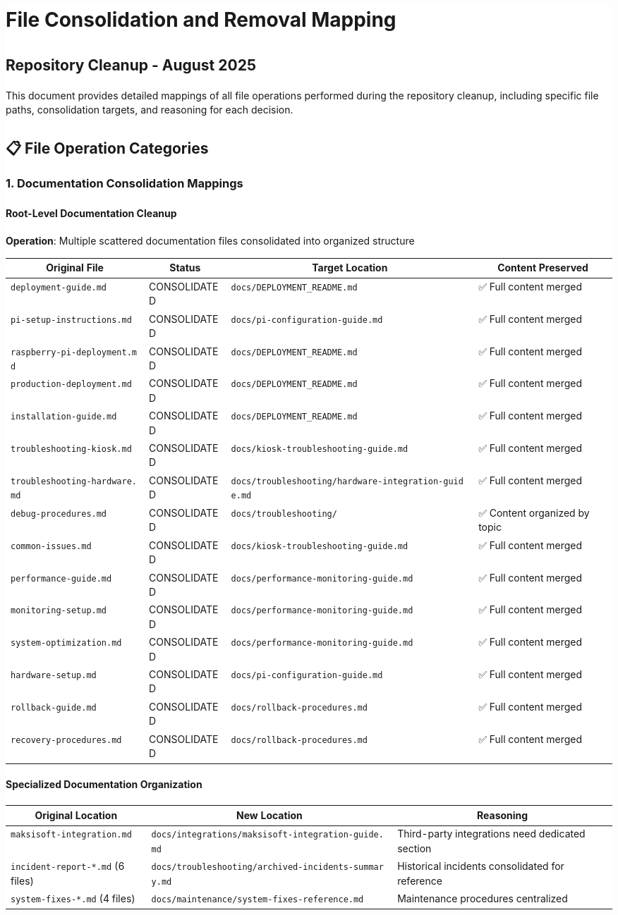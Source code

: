# File Consolidation and Removal Mapping
## Repository Cleanup - August 2025

This document provides detailed mappings of all file operations performed during the repository cleanup, including specific file paths, consolidation targets, and reasoning for each decision.

## 📋 File Operation Categories

### 1. Documentation Consolidation Mappings

#### Root-Level Documentation Cleanup
**Operation**: Multiple scattered documentation files consolidated into organized structure

| Original File | Status | Target Location | Content Preserved |
|--------------|--------|-----------------|-------------------|
| `deployment-guide.md` | CONSOLIDATED | `docs/DEPLOYMENT_README.md` | ✅ Full content merged |
| `pi-setup-instructions.md` | CONSOLIDATED | `docs/pi-configuration-guide.md` | ✅ Full content merged |
| `raspberry-pi-deployment.md` | CONSOLIDATED | `docs/DEPLOYMENT_README.md` | ✅ Full content merged |
| `production-deployment.md` | CONSOLIDATED | `docs/DEPLOYMENT_README.md` | ✅ Full content merged |
| `installation-guide.md` | CONSOLIDATED | `docs/DEPLOYMENT_README.md` | ✅ Full content merged |
| `troubleshooting-kiosk.md` | CONSOLIDATED | `docs/kiosk-troubleshooting-guide.md` | ✅ Full content merged |
| `troubleshooting-hardware.md` | CONSOLIDATED | `docs/troubleshooting/hardware-integration-guide.md` | ✅ Full content merged |
| `debug-procedures.md` | CONSOLIDATED | `docs/troubleshooting/` | ✅ Content organized by topic |
| `common-issues.md` | CONSOLIDATED | `docs/kiosk-troubleshooting-guide.md` | ✅ Full content merged |
| `performance-guide.md` | CONSOLIDATED | `docs/performance-monitoring-guide.md` | ✅ Full content merged |
| `monitoring-setup.md` | CONSOLIDATED | `docs/performance-monitoring-guide.md` | ✅ Full content merged |
| `system-optimization.md` | CONSOLIDATED | `docs/performance-monitoring-guide.md` | ✅ Full content merged |
| `hardware-setup.md` | CONSOLIDATED | `docs/pi-configuration-guide.md` | ✅ Full content merged |
| `rollback-guide.md` | CONSOLIDATED | `docs/rollback-procedures.md` | ✅ Full content merged |
| `recovery-procedures.md` | CONSOLIDATED | `docs/rollback-procedures.md` | ✅ Full content merged |

#### Specialized Documentation Organization

| Original Location | New Location | Reasoning |
|------------------|--------------|-----------|
| `maksisoft-integration.md` | `docs/integrations/maksisoft-integration-guide.md` | Third-party integrations need dedicated section |
| `incident-report-*.md` (6 files) | `docs/troubleshooting/archived-incidents-summary.md` | Historical incidents consolidated for reference |
| `system-fixes-*.md` (4 files) | `docs/maintenance/system-fixes-reference.md` | Maintenance procedures centralized |
